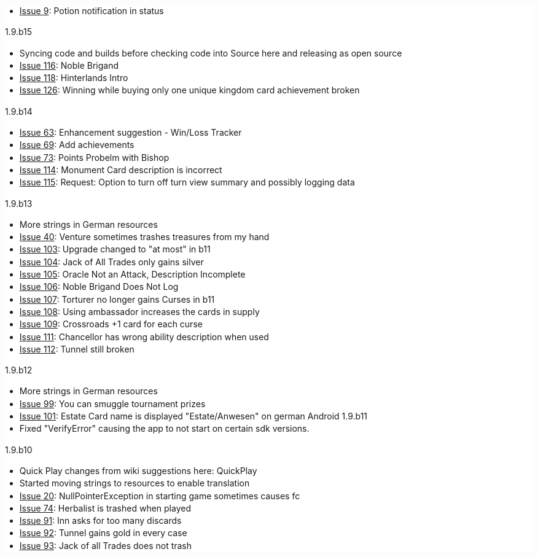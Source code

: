   * [Issue 9](https://code.google.com/p/androminion/issues/detail?id=9): Potion notification in status


1.9.b15
  * Syncing code and builds before checking code into Source here and releasing as open source
  * [Issue 116](https://code.google.com/p/androminion/issues/detail?id=116): Noble Brigand
  * [Issue 118](https://code.google.com/p/androminion/issues/detail?id=118): Hinterlands Intro
  * [Issue 126](https://code.google.com/p/androminion/issues/detail?id=126): Winning while buying only one unique kingdom card achievement broken

1.9.b14
  * [Issue 63](https://code.google.com/p/androminion/issues/detail?id=63): Enhancement suggestion - Win/Loss Tracker
  * [Issue 69](https://code.google.com/p/androminion/issues/detail?id=69): Add achievements
  * [Issue 73](https://code.google.com/p/androminion/issues/detail?id=73): Points Probelm with Bishop
  * [Issue 114](https://code.google.com/p/androminion/issues/detail?id=114): Monument Card description is incorrect
  * [Issue 115](https://code.google.com/p/androminion/issues/detail?id=115): Request: Option to turn off turn view summary and possibly logging data

1.9.b13
  * More strings in German resources
  * [Issue 40](https://code.google.com/p/androminion/issues/detail?id=40): Venture sometimes trashes treasures from my hand
  * [Issue 103](https://code.google.com/p/androminion/issues/detail?id=103): Upgrade changed to "at most" in b11
  * [Issue 104](https://code.google.com/p/androminion/issues/detail?id=104): Jack of All Trades only gains silver
  * [Issue 105](https://code.google.com/p/androminion/issues/detail?id=105): Oracle Not an Attack, Description Incomplete
  * [Issue 106](https://code.google.com/p/androminion/issues/detail?id=106): Noble Brigand Does Not Log
  * [Issue 107](https://code.google.com/p/androminion/issues/detail?id=107): Torturer no longer gains Curses in b11
  * [Issue 108](https://code.google.com/p/androminion/issues/detail?id=108): Using ambassador increases the cards in supply
  * [Issue 109](https://code.google.com/p/androminion/issues/detail?id=109): Crossroads +1 card for each curse
  * [Issue 111](https://code.google.com/p/androminion/issues/detail?id=111): Chancellor has wrong ability description when used
  * [Issue 112](https://code.google.com/p/androminion/issues/detail?id=112): Tunnel still broken

1.9.b12
  * More strings in German resources
  * [Issue 99](https://code.google.com/p/androminion/issues/detail?id=99): You can smuggle tournament prizes
  * [Issue 101](https://code.google.com/p/androminion/issues/detail?id=101): Estate Card name is displayed "Estate/Anwesen" on german Android
1.9.b11
  * Fixed "VerifyError" causing the app to not start on certain sdk versions.

1.9.b10
  * Quick Play changes from wiki suggestions here: QuickPlay
  * Started moving strings to resources to enable translation
  * [Issue 20](https://code.google.com/p/androminion/issues/detail?id=20): NullPointerException in starting game sometimes causes fc
  * [Issue 74](https://code.google.com/p/androminion/issues/detail?id=74): Herbalist is trashed when played
  * [Issue 91](https://code.google.com/p/androminion/issues/detail?id=91): Inn asks for too many discards
  * [Issue 92](https://code.google.com/p/androminion/issues/detail?id=92): Tunnel gains gold in every case
  * [Issue 93](https://code.google.com/p/androminion/issues/detail?id=93): Jack of all Trades does not trash